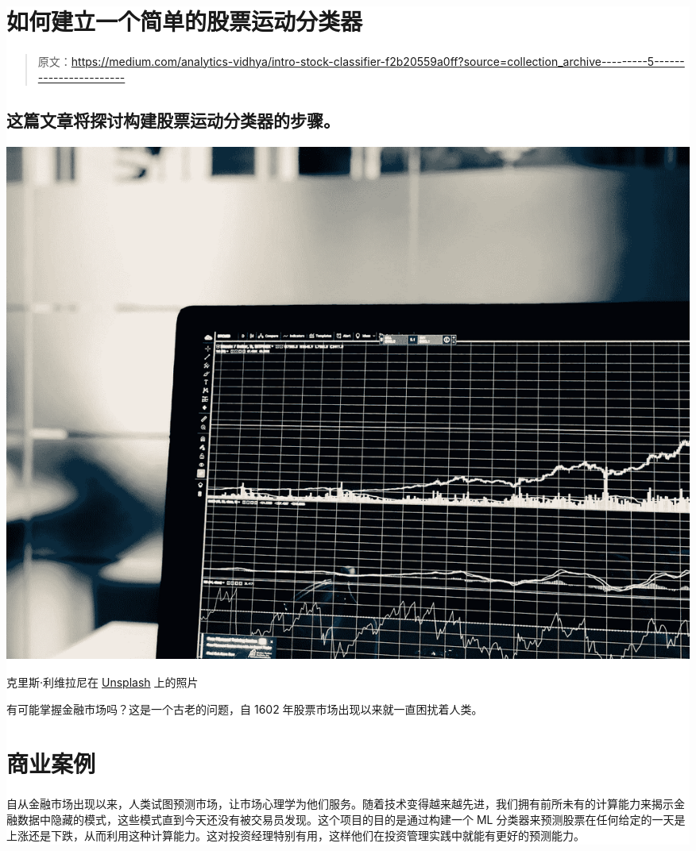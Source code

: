 # 如何建立一个简单的股票运动分类器

> 原文：<https://medium.com/analytics-vidhya/intro-stock-classifier-f2b20559a0ff?source=collection_archive---------5----------------------->

## 这篇文章将探讨构建股票运动分类器的步骤。

![](img/18dbc6d79b7513236d5b01391d41738b.png)

克里斯·利维拉尼在 [Unsplash](https://unsplash.com?utm_source=medium&utm_medium=referral) 上的照片

有可能掌握金融市场吗？这是一个古老的问题，自 1602 年股票市场出现以来就一直困扰着人类。

# 商业案例

自从金融市场出现以来，人类试图预测市场，让市场心理学为他们服务。随着技术变得越来越先进，我们拥有前所未有的计算能力来揭示金融数据中隐藏的模式，这些模式直到今天还没有被交易员发现。这个项目的目的是通过构建一个 ML 分类器来预测股票在任何给定的一天是上涨还是下跌，从而利用这种计算能力。这对投资经理特别有用，这样他们在投资管理实践中就能有更好的预测能力。

